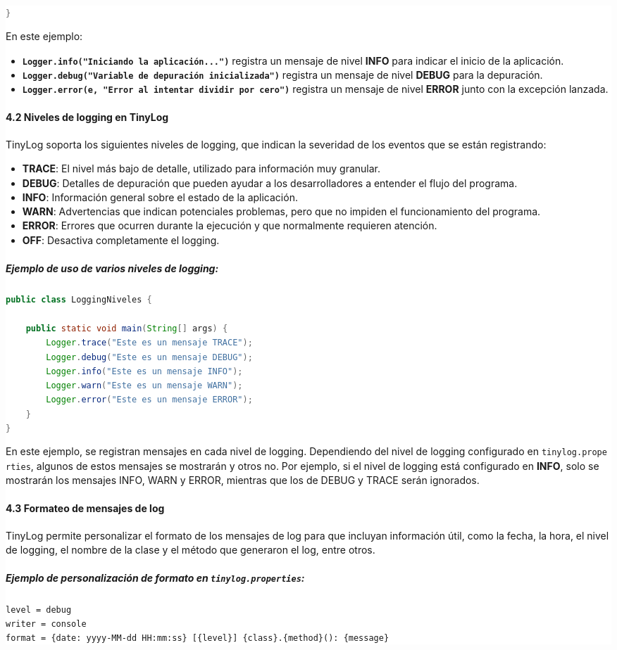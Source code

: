 ```java
}
```

En este ejemplo:
- **`Logger.info("Iniciando la aplicación...")`** registra un mensaje de nivel **INFO** para indicar el inicio de la aplicación.
- **`Logger.debug("Variable de depuración inicializada")`** registra un mensaje de nivel **DEBUG** para la depuración.
- **`Logger.error(e, "Error al intentar dividir por cero")`** registra un mensaje de nivel **ERROR** junto con la excepción lanzada.

#### 4.2 Niveles de logging en TinyLog

TinyLog soporta los siguientes niveles de logging, que indican la severidad de los eventos que se están registrando:

- **TRACE**: El nivel más bajo de detalle, utilizado para información muy granular.
- **DEBUG**: Detalles de depuración que pueden ayudar a los desarrolladores a entender el flujo del programa.
- **INFO**: Información general sobre el estado de la aplicación.
- **WARN**: Advertencias que indican potenciales problemas, pero que no impiden el funcionamiento del programa.
- **ERROR**: Errores que ocurren durante la ejecución y que normalmente requieren atención.
- **OFF**: Desactiva completamente el logging.

##### Ejemplo de uso de varios niveles de logging:
```java
public class LoggingNiveles {

    public static void main(String[] args) {
        Logger.trace("Este es un mensaje TRACE");
        Logger.debug("Este es un mensaje DEBUG");
        Logger.info("Este es un mensaje INFO");
        Logger.warn("Este es un mensaje WARN");
        Logger.error("Este es un mensaje ERROR");
    }
}
```

En este ejemplo, se registran mensajes en cada nivel de logging. Dependiendo del nivel de logging configurado en `tinylog.properties`, algunos de estos mensajes se mostrarán y otros no. Por ejemplo, si el nivel de logging está configurado en **INFO**, solo se mostrarán los mensajes INFO, WARN y ERROR, mientras que los de DEBUG y TRACE serán ignorados.

#### 4.3 Formateo de mensajes de log

TinyLog permite personalizar el formato de los mensajes de log para que incluyan información útil, como la fecha, la hora, el nivel de logging, el nombre de la clase y el método que generaron el log, entre otros.

##### Ejemplo de personalización de formato en `tinylog.properties`:
```properties
level = debug
writer = console
format = {date: yyyy-MM-dd HH:mm:ss} [{level}] {class}.{method}(): {message}
```
